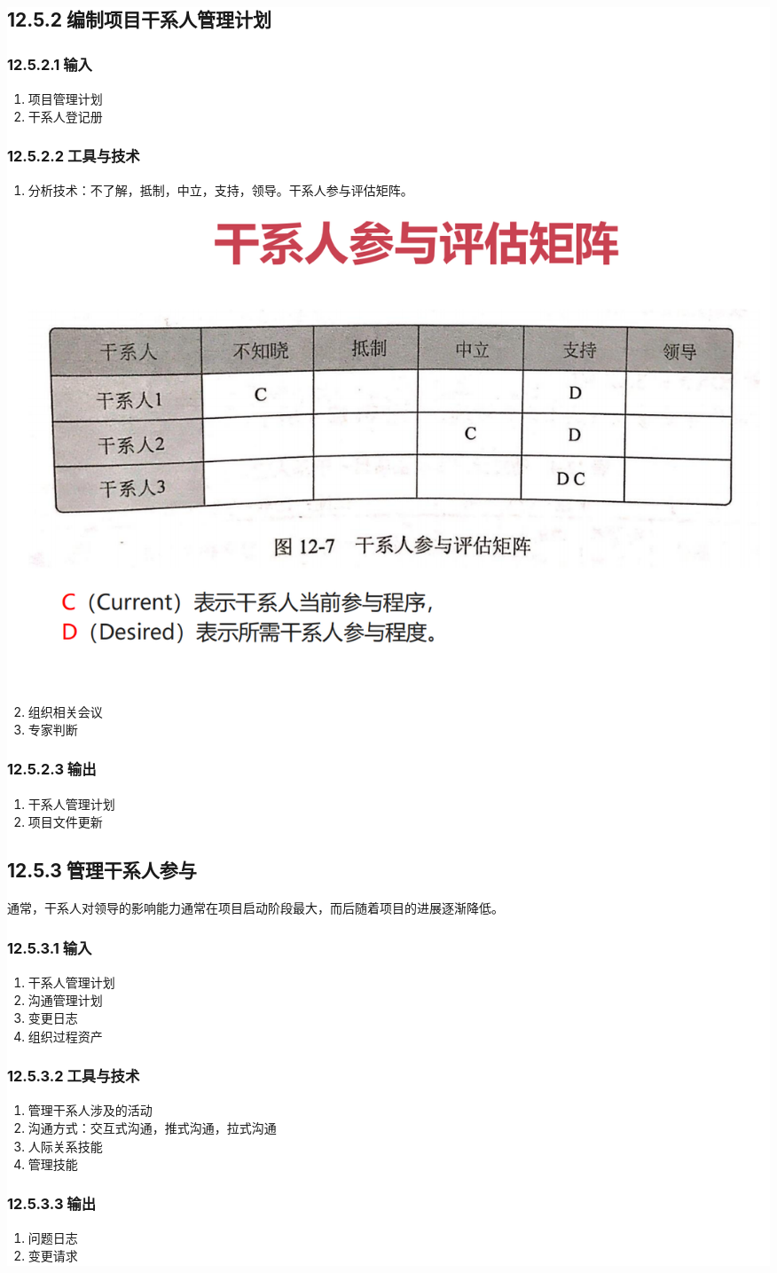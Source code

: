 ## 12.5.2 编制项目干系人管理计划
### 12.5.2.1 输入
1. 项目管理计划
2. 干系人登记册
### 12.5.2.2 工具与技术
1. 分析技术：不了解，抵制，中立，支持，领导。干系人参与评估矩阵。
![](<image/干系人参与评估矩阵.png>)
2. 组织相关会议
3. 专家判断
### 12.5.2.3 输出
1. 干系人管理计划
2. 项目文件更新
## 12.5.3 管理干系人参与
通常，干系人对领导的影响能力通常在项目启动阶段最大，而后随着项目的进展逐渐降低。
### 12.5.3.1 输入
1. 干系人管理计划
2. 沟通管理计划
3. 变更日志
4. 组织过程资产
### 12.5.3.2 工具与技术
1. 管理干系人涉及的活动
2. 沟通方式：交互式沟通，推式沟通，拉式沟通
3. 人际关系技能
4. 管理技能
### 12.5.3.3 输出
1. 问题日志
2. 变更请求
